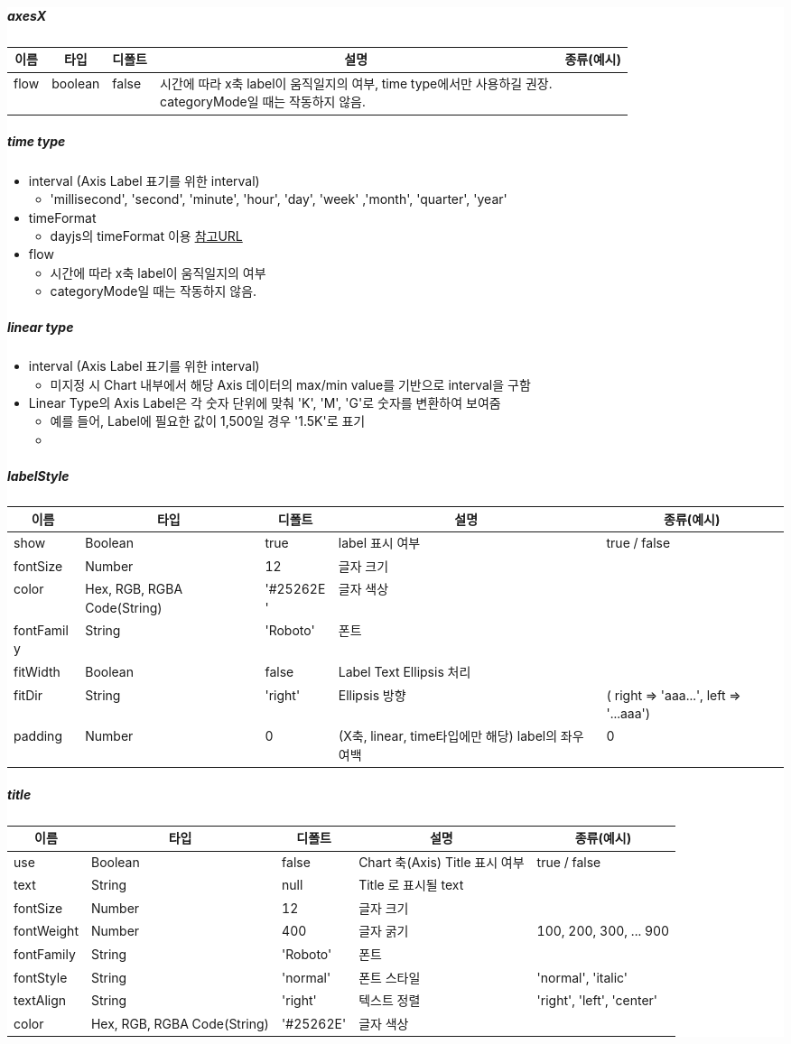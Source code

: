 ##### axesX
| 이름 | 타입 | 디폴트 | 설명 | 종류(예시) |
|-----|------|-------|-----|-----|
| flow | boolean | false | 시간에 따라 x축 label이 움직일지의 여부, time type에서만 사용하길 권장.<br>categoryMode일 때는 작동하지 않음. | |

##### time type
   - interval (Axis Label 표기를 위한 interval)
      - 'millisecond', 'second', 'minute', 'hour', 'day', 'week' ,'month', 'quarter', 'year'
   - timeFormat
      - dayjs의 timeFormat 이용 [참고URL](https://day.js.org/docs/en/parse/string-format)
   - flow
      - 시간에 따라 x축 label이 움직일지의 여부
      - categoryMode일 때는 작동하지 않음.

##### linear type
- interval (Axis Label 표기를 위한 interval)
    - 미지정 시 Chart 내부에서 해당 Axis 데이터의 max/min value를 기반으로 interval을 구함
- Linear Type의 Axis Label은 각 숫자 단위에 맞춰 'K', 'M', 'G'로 숫자를 변환하여 보여줌
    - 예를 들어, Label에 필요한 값이 1,500일 경우 '1.5K'로 표기
    - 
##### labelStyle
| 이름 | 타입 | 디폴트 | 설명 | 종류(예시) |
|-----|------|-------|-----|-----|
| show | Boolean | true | label 표시 여부 | true / false |
| fontSize | Number | 12 | 글자 크기 | |
| color | Hex, RGB, RGBA Code(String) | '#25262E' | 글자 색상 | |
| fontFamily | String | 'Roboto' | 폰트 | |
| fitWidth | Boolean | false | Label Text Ellipsis 처리 | |
| fitDir | String | 'right' | Ellipsis 방향 | ( right => 'aaa...', left => '...aaa') |
| padding |  Number | 0 | (X축, linear, time타입에만 해당) label의 좌우 여백 | 0 |

##### title
| 이름 | 타입 | 디폴트 | 설명 | 종류(예시) |
|-----|------|-------|-----|-----|
| use | Boolean | false | Chart 축(Axis) Title 표시 여부 | true / false |
| text | String | null | Title 로 표시될 text | |
| fontSize | Number | 12 | 글자 크기 | |
| fontWeight | Number | 400 | 글자 굵기 | 100, 200, 300, ... 900 |
| fontFamily | String | 'Roboto' | 폰트 | |
| fontStyle | String | 'normal' | 폰트 스타일 | 'normal', 'italic' |
| textAlign | String | 'right' | 텍스트 정렬| 'right', 'left', 'center' |
| color | Hex, RGB, RGBA Code(String) | '#25262E' | 글자 색상 | |
